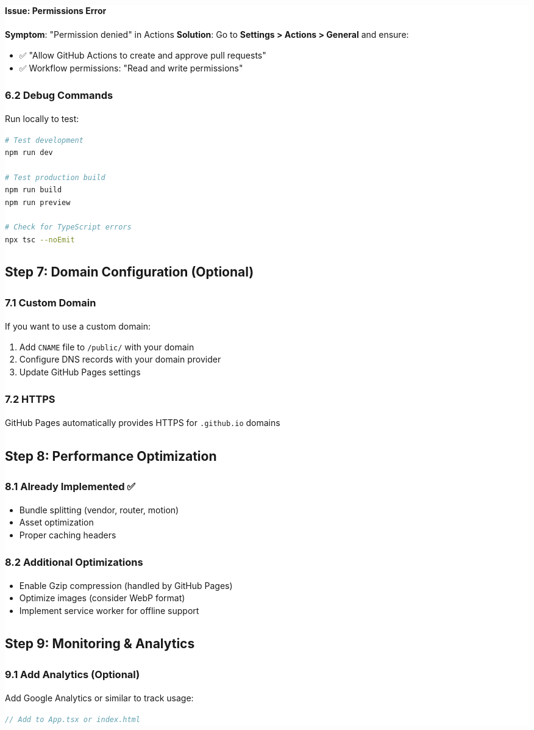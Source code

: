 #### Issue: Permissions Error
**Symptom**: "Permission denied" in Actions
**Solution**: Go to **Settings > Actions > General** and ensure:
- ✅ "Allow GitHub Actions to create and approve pull requests"
- ✅ Workflow permissions: "Read and write permissions"

### 6.2 Debug Commands
Run locally to test:
```bash
# Test development
npm run dev

# Test production build
npm run build
npm run preview

# Check for TypeScript errors
npx tsc --noEmit
```

## Step 7: Domain Configuration (Optional)

### 7.1 Custom Domain
If you want to use a custom domain:
1. Add `CNAME` file to `/public/` with your domain
2. Configure DNS records with your domain provider
3. Update GitHub Pages settings

### 7.2 HTTPS
GitHub Pages automatically provides HTTPS for `.github.io` domains

## Step 8: Performance Optimization

### 8.1 Already Implemented ✅
- Bundle splitting (vendor, router, motion)
- Asset optimization
- Proper caching headers

### 8.2 Additional Optimizations
- Enable Gzip compression (handled by GitHub Pages)
- Optimize images (consider WebP format)
- Implement service worker for offline support

## Step 9: Monitoring & Analytics

### 9.1 Add Analytics (Optional)
Add Google Analytics or similar to track usage:
```typescript
// Add to App.tsx or index.html
```
